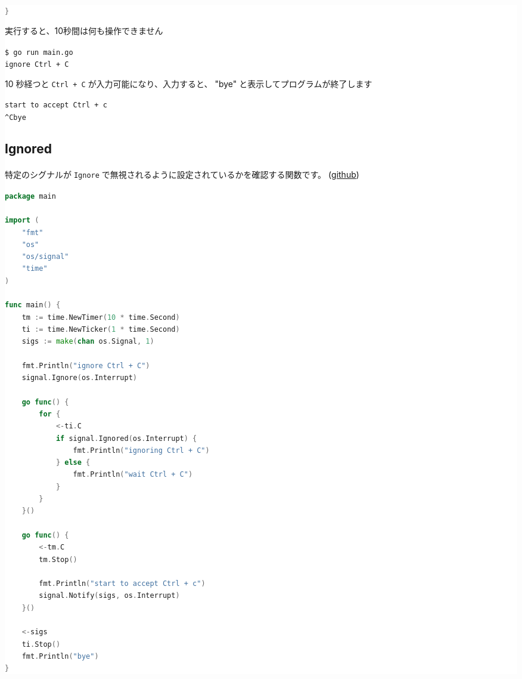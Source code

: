 ```go
}

```

実行すると、10秒間は何も操作できません

```
$ go run main.go
ignore Ctrl + C
```

10 秒経つと `Ctrl + C` が入力可能になり、入力すると、 "bye" と表示してプログラムが終了します

```
start to accept Ctrl + c
^Cbye
```

## Ignored

特定のシグナルが `Ignore` で無視されるように設定されているかを確認する関数です。
([github](https://github.com/ayasuda/sandbox/blob/master/go/signal/ignored/main.go))

```go
package main

import (
	"fmt"
	"os"
	"os/signal"
	"time"
)

func main() {
	tm := time.NewTimer(10 * time.Second)
	ti := time.NewTicker(1 * time.Second)
	sigs := make(chan os.Signal, 1)

	fmt.Println("ignore Ctrl + C")
	signal.Ignore(os.Interrupt)

	go func() {
		for {
			<-ti.C
			if signal.Ignored(os.Interrupt) {
				fmt.Println("ignoring Ctrl + C")
			} else {
				fmt.Println("wait Ctrl + C")
			}
		}
	}()

	go func() {
		<-tm.C
		tm.Stop()

		fmt.Println("start to accept Ctrl + c")
		signal.Notify(sigs, os.Interrupt)
	}()

	<-sigs
	ti.Stop()
	fmt.Println("bye")
}

```
